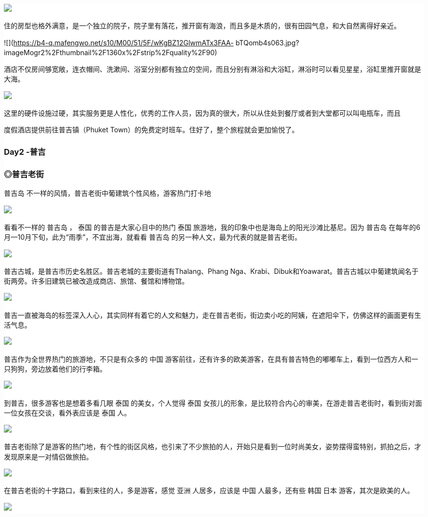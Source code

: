 ![](https://p4-q.mafengwo.net/s10/M00/51/45/wKgBZ12GlsyAKfiQABmgzjXUOVI379.jpg?imageMogr2%2Fthumbnail%2F1360x%2Fstrip%2Fquality%2F90)

住的房型也格外满意，是一个独立的院子，院子里有落花，推开窗有海浪，而且多是木质的，很有田园气息，和大自然离得好亲近。

![](https://b4-q.mafengwo.net/s10/M00/51/5F/wKgBZ12GlwmATx3FAA-
bTQomb4s063.jpg?imageMogr2%2Fthumbnail%2F1360x%2Fstrip%2Fquality%2F90)

酒店不仅房间够宽敞，连衣帽间、洗漱间、浴室分别都有独立的空间，而且分别有淋浴和大浴缸，淋浴时可以看见星星，浴缸里推开窗就是大海。

![](https://n1-q.mafengwo.net/s10/M00/51/76/wKgBZ12GlyyAe1NvAAjZxYt57EM034.jpg?imageMogr2%2Fthumbnail%2F1360x%2Fstrip%2Fquality%2F90)

这里的硬件设施过硬，其实服务更是人性化，优秀的工作人员，因为真的很大，所以从住处到餐厅或者到大堂都可以叫电瓶车，而且

度假酒店提供前往普吉镇（Phuket Town）的免费定时班车。住好了，整个旅程就会更加愉悦了。

### Day2 -普吉

### ◎普吉老街

普吉岛 不一样的风情，普吉老街中葡建筑个性风格，游客热门打卡地

![](https://b2-q.mafengwo.net/s5/M00/75/6F/wKgB3F2G6ciAXUgBAA_D9V1vfgA697.jpg?imageMogr2%2Fthumbnail%2F1360x%2Fstrip%2Fquality%2F90)

看看不一样的 普吉岛 ， 泰国 的普吉是大家心目中的热门 泰国 旅游地，我的印象中也是海岛上的阳光沙滩比基尼。因为 普吉岛
在每年的6月—10月下旬，此为“雨季”，不宜出海，就看看 普吉岛 的另一种人文，最为代表的就是普吉老街。

![](https://p3-q.mafengwo.net/s9/M00/AC/9F/wKgBs12G6eOAFSAFABAYHMwrBwQ993.jpg?imageMogr2%2Fthumbnail%2F1360x%2Fstrip%2Fquality%2F90)

普吉古城，是普吉市历史名胜区。普吉老城的主要街道有Thalang、Phang
Nga、Krabi、Dibuk和Yoawarat。普吉古城以中葡建筑闻名于街两旁。许多旧建筑已被改造成商店、旅馆、餐馆和博物馆。

![](https://p2-q.mafengwo.net/s9/M00/AC/B0/wKgBs12G6eqAGf8UAA17tfImEZ4553.jpg?imageMogr2%2Fthumbnail%2F1360x%2Fstrip%2Fquality%2F90)

普吉一直被海岛的标签深入人心，其实同样有着它的人文和魅力，走在普吉老街，街边卖小吃的阿姨，在遮阳伞下，仿佛这样的画面更有生活气息。

![](https://b2-q.mafengwo.net/s10/M00/B1/90/wKgBZ12H7WKAdaC4AA7UEzbZ5BU628.jpg?imageMogr2%2Fthumbnail%2F1360x%2Fstrip%2Fquality%2F90)

普吉作为全世界热门的旅游地，不只是有众多的 中国 游客前往，还有许多的欧美游客，在具有普吉特色的嘟嘟车上，看到一位西方人和一只狗狗，旁边放着他们的行李箱。

![](https://b1-q.mafengwo.net/s9/M00/AC/BD/wKgBs12G6e6APLXbAAt0FkgS2mI041.jpg?imageMogr2%2Fthumbnail%2F1360x%2Fstrip%2Fquality%2F90)

到普吉，很多游客也是想着多看几眼 泰国 的美女，个人觉得 泰国 女孩儿的形象，是比较符合内心的审美，在游走普吉老街时，看到街对面一位女孩在交谈，看外表应该是
泰国 人。

![](https://n4-q.mafengwo.net/s9/M00/AC/D8/wKgBs12G6fWAbUIwABBl9yxg3-w183.jpg?imageMogr2%2Fthumbnail%2F1360x%2Fstrip%2Fquality%2F90)

普吉老街除了是游客的热门地，有个性的街区风格，也引来了不少旅拍的人，开始只是看到一位时尚美女，姿势摆得蛮特别，抓拍之后，才发现原来是一对情侣做旅拍。

![](https://n2-q.mafengwo.net/s9/M00/AC/DF/wKgBs12G6feAGGd4AA3-Uff3iuA539.jpg?imageMogr2%2Fthumbnail%2F1360x%2Fstrip%2Fquality%2F90)

在普吉老街的十字路口，看到来往的人，多是游客，感觉 亚洲 人居多，应该是 中国 人最多，还有些 韩国 日本 游客，其次是欧美的人。

![](https://b4-q.mafengwo.net/s9/M00/AC/ED/wKgBs12G6f2Adr4IAA0RU2QxYDk244.jpg?imageMogr2%2Fthumbnail%2F1360x%2Fstrip%2Fquality%2F90)
